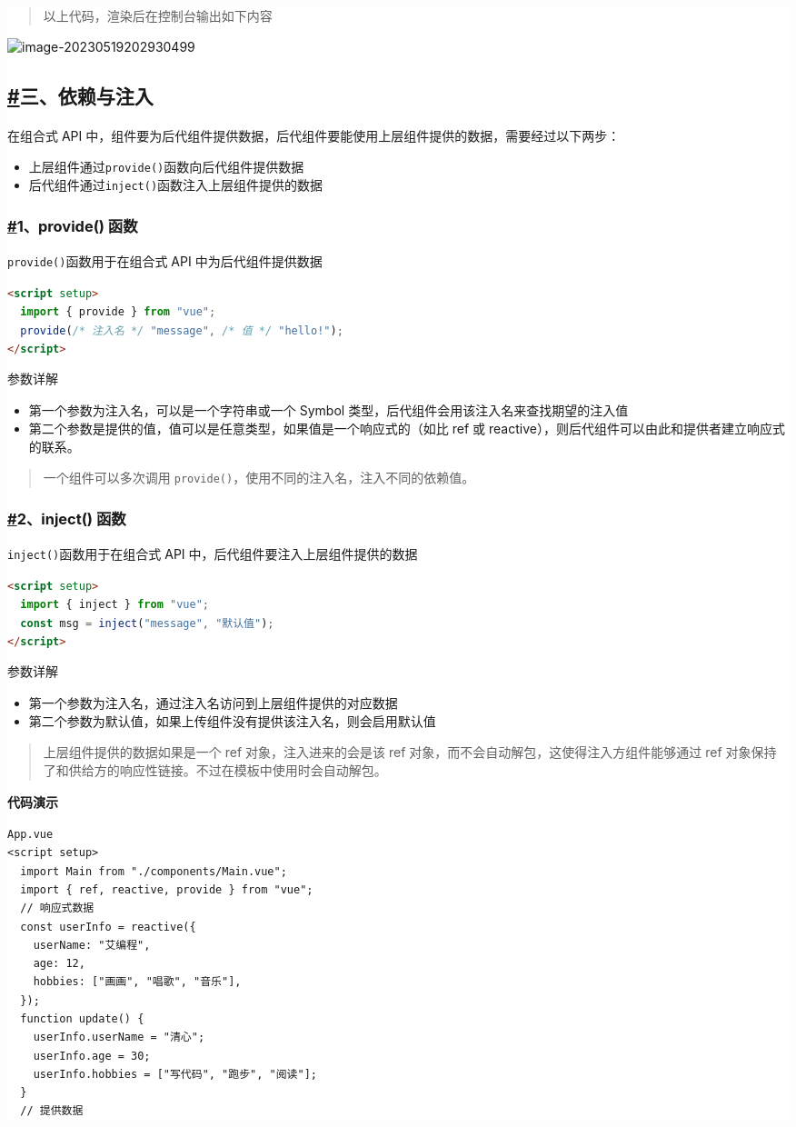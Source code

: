 > 以上代码，渲染后在控制台输出如下内容

![image-20230519202930499](https://www.arryblog.com/assets/img/image-20230519202930499.2a83c5a4.png)

## [#](https://www.arryblog.com/vip/vue/composition-api-ref-provide-provide-life-cycle.html#三、依赖与注入)三、依赖与注入

在组合式 API 中，组件要为后代组件提供数据，后代组件要能使用上层组件提供的数据，需要经过以下两步：

- 上层组件通过`provide()`函数向后代组件提供数据
- 后代组件通过`inject()`函数注入上层组件提供的数据

### [#](https://www.arryblog.com/vip/vue/composition-api-ref-provide-provide-life-cycle.html#_1、provide-函数)1、provide() 函数

`provide()`函数用于在组合式 API 中为后代组件提供数据

```html
<script setup>
  import { provide } from "vue";
  provide(/* 注入名 */ "message", /* 值 */ "hello!");
</script>
```

参数详解

- 第一个参数为注入名，可以是一个字符串或一个 Symbol 类型，后代组件会用该注入名来查找期望的注入值
- 第二个参数是提供的值，值可以是任意类型，如果值是一个响应式的（如比 ref 或 reactive），则后代组件可以由此和提供者建立响应式的联系。

> 一个组件可以多次调用 `provide()`，使用不同的注入名，注入不同的依赖值。

### [#](https://www.arryblog.com/vip/vue/composition-api-ref-provide-provide-life-cycle.html#_2、inject-函数)2、inject() 函数

`inject()`函数用于在组合式 API 中，后代组件要注入上层组件提供的数据

```html
<script setup>
  import { inject } from "vue";
  const msg = inject("message", "默认值");
</script>
```

参数详解

- 第一个参数为注入名，通过注入名访问到上层组件提供的对应数据
- 第二个参数为默认值，如果上传组件没有提供该注入名，则会启用默认值

> 上层组件提供的数据如果是一个 ref 对象，注入进来的会是该 ref 对象，而不会自动解包，这使得注入方组件能够通过 ref 对象保持了和供给方的响应性链接。不过在模板中使用时会自动解包。

**代码演示**

```
App.vue
<script setup>
  import Main from "./components/Main.vue";
  import { ref, reactive, provide } from "vue";
  // 响应式数据
  const userInfo = reactive({
    userName: "艾编程",
    age: 12,
    hobbies: ["画画", "唱歌", "音乐"],
  });
  function update() {
    userInfo.userName = "清心";
    userInfo.age = 30;
    userInfo.hobbies = ["写代码", "跑步", "阅读"];
  }
  // 提供数据
```
